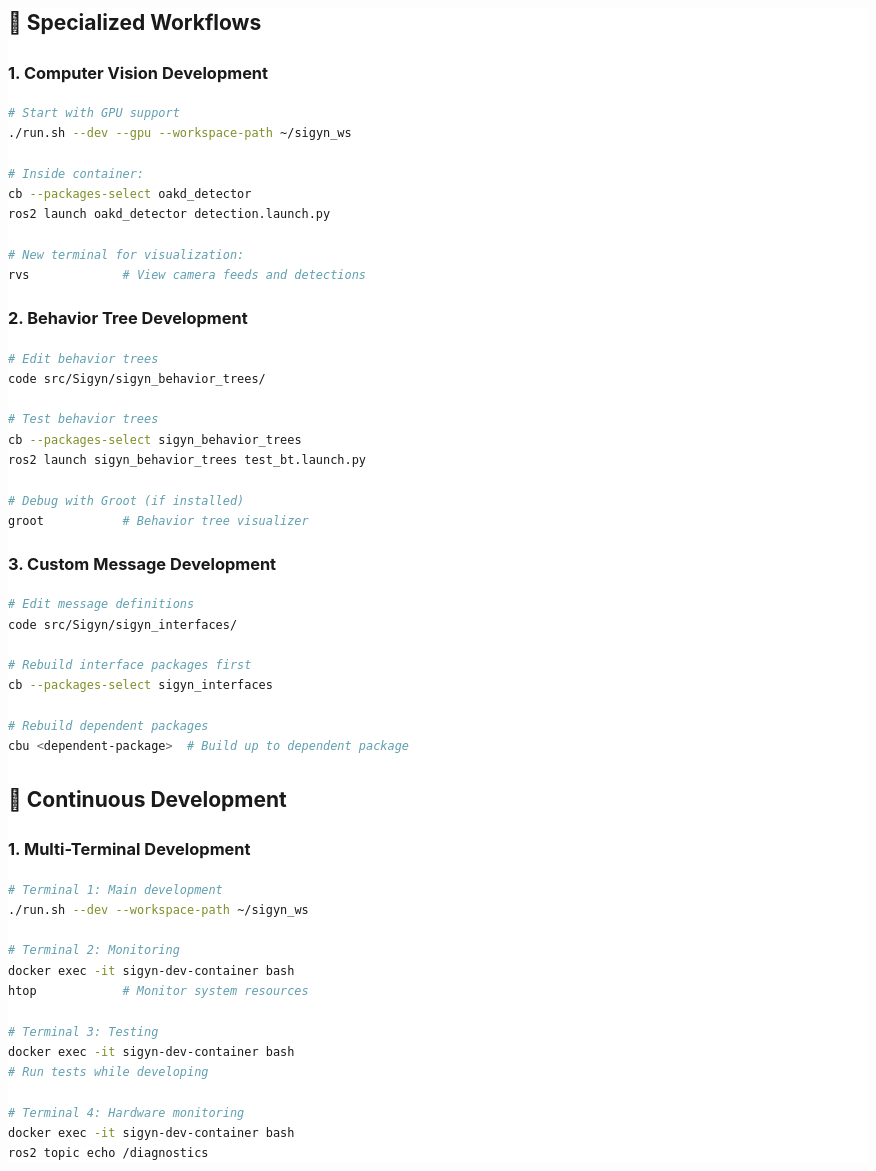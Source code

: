 ## 🎯 Specialized Workflows

### 1. Computer Vision Development

```bash
# Start with GPU support
./run.sh --dev --gpu --workspace-path ~/sigyn_ws

# Inside container:
cb --packages-select oakd_detector
ros2 launch oakd_detector detection.launch.py

# New terminal for visualization:
rvs             # View camera feeds and detections
```

### 2. Behavior Tree Development

```bash
# Edit behavior trees
code src/Sigyn/sigyn_behavior_trees/

# Test behavior trees
cb --packages-select sigyn_behavior_trees
ros2 launch sigyn_behavior_trees test_bt.launch.py

# Debug with Groot (if installed)
groot           # Behavior tree visualizer
```

### 3. Custom Message Development

```bash
# Edit message definitions
code src/Sigyn/sigyn_interfaces/

# Rebuild interface packages first
cb --packages-select sigyn_interfaces

# Rebuild dependent packages
cbu <dependent-package>  # Build up to dependent package
```

## 🔄 Continuous Development

### 1. Multi-Terminal Development

```bash
# Terminal 1: Main development
./run.sh --dev --workspace-path ~/sigyn_ws

# Terminal 2: Monitoring
docker exec -it sigyn-dev-container bash
htop            # Monitor system resources

# Terminal 3: Testing
docker exec -it sigyn-dev-container bash
# Run tests while developing

# Terminal 4: Hardware monitoring
docker exec -it sigyn-dev-container bash
ros2 topic echo /diagnostics
```
